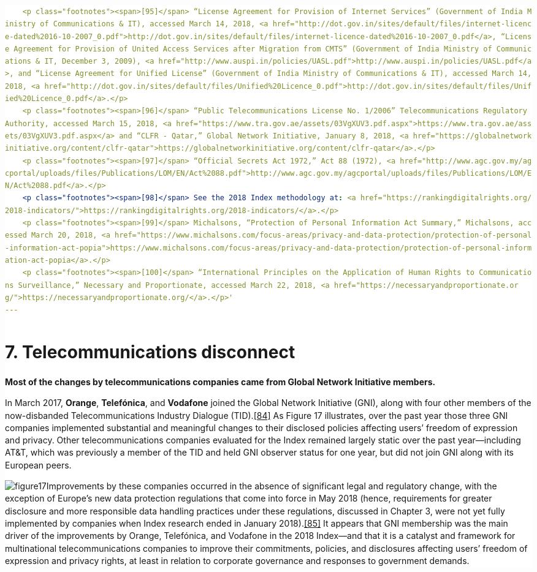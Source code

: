 ```yaml
    <p class="footnotes"><span>[95]</span> “License Agreement for Provision of Internet Services” (Government of India Ministry of Communications & IT), accessed March 14, 2018, <a href="http://dot.gov.in/sites/default/files/internet-licence-dated%2016-10-2007_0.pdf">http://dot.gov.in/sites/default/files/internet-licence-dated%2016-10-2007_0.pdf</a>, “License Agreement for Provision of United Access Services after Migration from CMTS” (Government of India Ministry of Communications & IT, December 3, 2009), <a href="http://www.auspi.in/policies/UASL.pdf">http://www.auspi.in/policies/UASL.pdf</a>, and “License Agreement for Unified License” (Government of India Ministry of Communications & IT), accessed March 14, 2018, <a href="http://dot.gov.in/sites/default/files/Unified%20Licence_0.pdf">http://dot.gov.in/sites/default/files/Unified%20Licence_0.pdf</a>.</p>
    <p class="footnotes"><span>[96]</span> “Public Telecommunications License No. 1/2006” Telecommunications Regulatory Authority, accessed March 15, 2018, <a href="https://www.tra.gov.ae/assets/03VgXUV3.pdf.aspx">https://www.tra.gov.ae/assets/03VgXUV3.pdf.aspx</a> and “CLFR - Qatar,” Global Network Initiative, January 8, 2018, <a href="https://globalnetworkinitiative.org/content/clfr-qatar">https://globalnetworkinitiative.org/content/clfr-qatar</a>.</p>
    <p class="footnotes"><span>[97]</span> “Official Secrets Act 1972,” Act 88 (1972), <a href="http://www.agc.gov.my/agcportal/uploads/files/Publications/LOM/EN/Act%2088.pdf">http://www.agc.gov.my/agcportal/uploads/files/Publications/LOM/EN/Act%2088.pdf</a>.</p>
    <p class="footnotes"><span>[98]</span> See the 2018 Index methodology at: <a href="https://rankingdigitalrights.org/2018-indicators/">https://rankingdigitalrights.org/2018-indicators/</a>.</p>
    <p class="footnotes"><span>[99]</span> Michalsons, “Protection of Personal Information Act Summary,” Michalsons, accessed March 20, 2018, <a href="https://www.michalsons.com/focus-areas/privacy-and-data-protection/protection-of-personal-information-act-popia">https://www.michalsons.com/focus-areas/privacy-and-data-protection/protection-of-personal-information-act-popia</a>.</p>
    <p class="footnotes"><span>[100]</span> “International Principles on the Application of Human Rights to Communications Surveillance,” Necessary and Proportionate, accessed March 22, 2018, <a href="https://necessaryandproportionate.org/">https://necessaryandproportionate.org/</a>.</p>'
---
```


# 7. Telecommunications disconnect

**Most of the changes by telecommunications companies came from Global Network Initiative members.**

In March 2017, **Orange**, **Telefónica**, and **Vodafone** joined the Global Network Initiative (GNI), along with four other members of the now-disbanded Telecommunications Industry Dialogue (TID).[[84]](#footnotes) As Figure 17 illustrates, over the past year those three GNI companies implemented substantial and meaningful changes to their disclosed policies affecting users’ freedom of expression and privacy. Other telecommunications companies evaluated for the Index remained largely static over the past year—including AT&T, which was previously a member of the TID and held GNI observer status for one year, but did not join GNI along with its European peers.

<img src="{{ site.baseurl }}/assets/graphics/content/Figure 17. Year-on-year score changes (2017 to 2018), telecommunications companies.png" alt="figure17" title="figure17" align="left" />

Improvements by these companies occurred in the absence of significant legal and regulatory change, with the exception of Europe’s new data protection regulations that come into force in May 2018 (hence, requirements for greater disclosure and more responsible data handling practices under these regulations, discussed in Chapter 3, were not yet fully implemented by companies when Index research ended in January 2018).[[85]](#footnotes) It appears that GNI membership was the main driver of the improvements by Orange, Telefónica, and Vodafone in the 2018 Index—and that it is a catalyst and framework for multinational telecommunications companies to improve their commitments, policies, and disclosures affecting users’ freedom of expression and privacy rights, at least in relation to corporate governance and responses to government demands.
